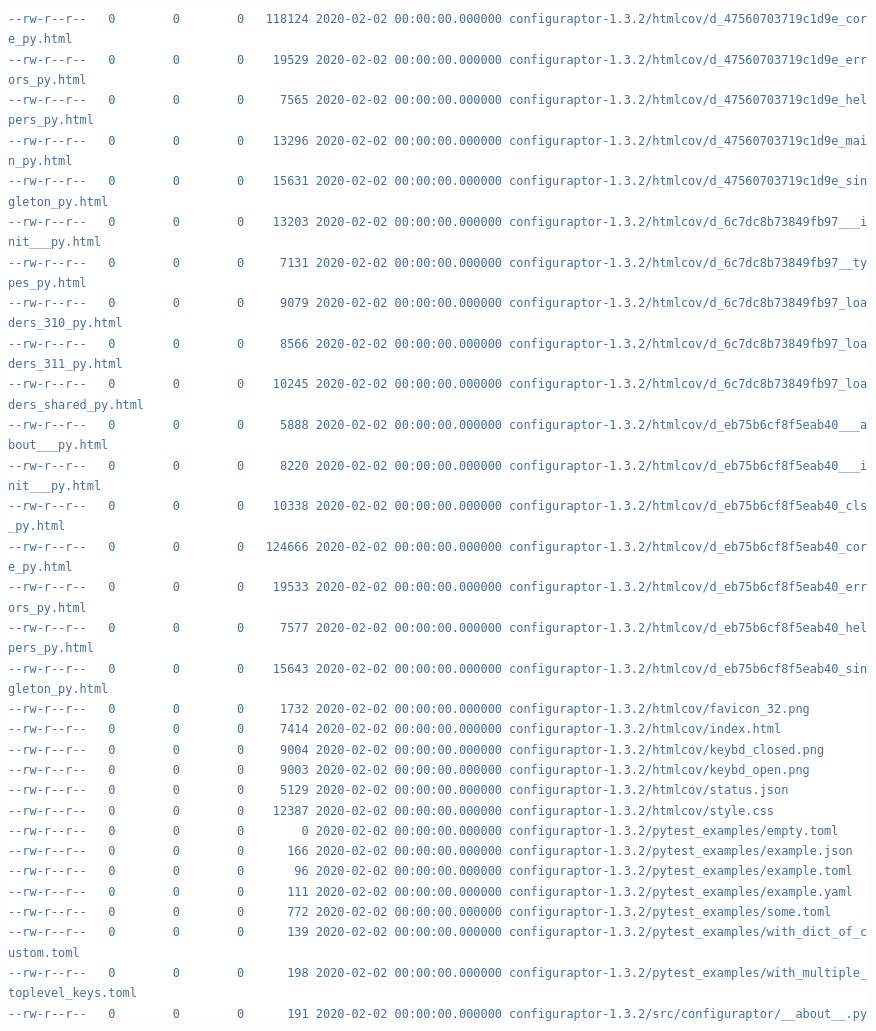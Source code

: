 ```diff
--rw-r--r--   0        0        0   118124 2020-02-02 00:00:00.000000 configuraptor-1.3.2/htmlcov/d_47560703719c1d9e_core_py.html
--rw-r--r--   0        0        0    19529 2020-02-02 00:00:00.000000 configuraptor-1.3.2/htmlcov/d_47560703719c1d9e_errors_py.html
--rw-r--r--   0        0        0     7565 2020-02-02 00:00:00.000000 configuraptor-1.3.2/htmlcov/d_47560703719c1d9e_helpers_py.html
--rw-r--r--   0        0        0    13296 2020-02-02 00:00:00.000000 configuraptor-1.3.2/htmlcov/d_47560703719c1d9e_main_py.html
--rw-r--r--   0        0        0    15631 2020-02-02 00:00:00.000000 configuraptor-1.3.2/htmlcov/d_47560703719c1d9e_singleton_py.html
--rw-r--r--   0        0        0    13203 2020-02-02 00:00:00.000000 configuraptor-1.3.2/htmlcov/d_6c7dc8b73849fb97___init___py.html
--rw-r--r--   0        0        0     7131 2020-02-02 00:00:00.000000 configuraptor-1.3.2/htmlcov/d_6c7dc8b73849fb97__types_py.html
--rw-r--r--   0        0        0     9079 2020-02-02 00:00:00.000000 configuraptor-1.3.2/htmlcov/d_6c7dc8b73849fb97_loaders_310_py.html
--rw-r--r--   0        0        0     8566 2020-02-02 00:00:00.000000 configuraptor-1.3.2/htmlcov/d_6c7dc8b73849fb97_loaders_311_py.html
--rw-r--r--   0        0        0    10245 2020-02-02 00:00:00.000000 configuraptor-1.3.2/htmlcov/d_6c7dc8b73849fb97_loaders_shared_py.html
--rw-r--r--   0        0        0     5888 2020-02-02 00:00:00.000000 configuraptor-1.3.2/htmlcov/d_eb75b6cf8f5eab40___about___py.html
--rw-r--r--   0        0        0     8220 2020-02-02 00:00:00.000000 configuraptor-1.3.2/htmlcov/d_eb75b6cf8f5eab40___init___py.html
--rw-r--r--   0        0        0    10338 2020-02-02 00:00:00.000000 configuraptor-1.3.2/htmlcov/d_eb75b6cf8f5eab40_cls_py.html
--rw-r--r--   0        0        0   124666 2020-02-02 00:00:00.000000 configuraptor-1.3.2/htmlcov/d_eb75b6cf8f5eab40_core_py.html
--rw-r--r--   0        0        0    19533 2020-02-02 00:00:00.000000 configuraptor-1.3.2/htmlcov/d_eb75b6cf8f5eab40_errors_py.html
--rw-r--r--   0        0        0     7577 2020-02-02 00:00:00.000000 configuraptor-1.3.2/htmlcov/d_eb75b6cf8f5eab40_helpers_py.html
--rw-r--r--   0        0        0    15643 2020-02-02 00:00:00.000000 configuraptor-1.3.2/htmlcov/d_eb75b6cf8f5eab40_singleton_py.html
--rw-r--r--   0        0        0     1732 2020-02-02 00:00:00.000000 configuraptor-1.3.2/htmlcov/favicon_32.png
--rw-r--r--   0        0        0     7414 2020-02-02 00:00:00.000000 configuraptor-1.3.2/htmlcov/index.html
--rw-r--r--   0        0        0     9004 2020-02-02 00:00:00.000000 configuraptor-1.3.2/htmlcov/keybd_closed.png
--rw-r--r--   0        0        0     9003 2020-02-02 00:00:00.000000 configuraptor-1.3.2/htmlcov/keybd_open.png
--rw-r--r--   0        0        0     5129 2020-02-02 00:00:00.000000 configuraptor-1.3.2/htmlcov/status.json
--rw-r--r--   0        0        0    12387 2020-02-02 00:00:00.000000 configuraptor-1.3.2/htmlcov/style.css
--rw-r--r--   0        0        0        0 2020-02-02 00:00:00.000000 configuraptor-1.3.2/pytest_examples/empty.toml
--rw-r--r--   0        0        0      166 2020-02-02 00:00:00.000000 configuraptor-1.3.2/pytest_examples/example.json
--rw-r--r--   0        0        0       96 2020-02-02 00:00:00.000000 configuraptor-1.3.2/pytest_examples/example.toml
--rw-r--r--   0        0        0      111 2020-02-02 00:00:00.000000 configuraptor-1.3.2/pytest_examples/example.yaml
--rw-r--r--   0        0        0      772 2020-02-02 00:00:00.000000 configuraptor-1.3.2/pytest_examples/some.toml
--rw-r--r--   0        0        0      139 2020-02-02 00:00:00.000000 configuraptor-1.3.2/pytest_examples/with_dict_of_custom.toml
--rw-r--r--   0        0        0      198 2020-02-02 00:00:00.000000 configuraptor-1.3.2/pytest_examples/with_multiple_toplevel_keys.toml
--rw-r--r--   0        0        0      191 2020-02-02 00:00:00.000000 configuraptor-1.3.2/src/configuraptor/__about__.py
```